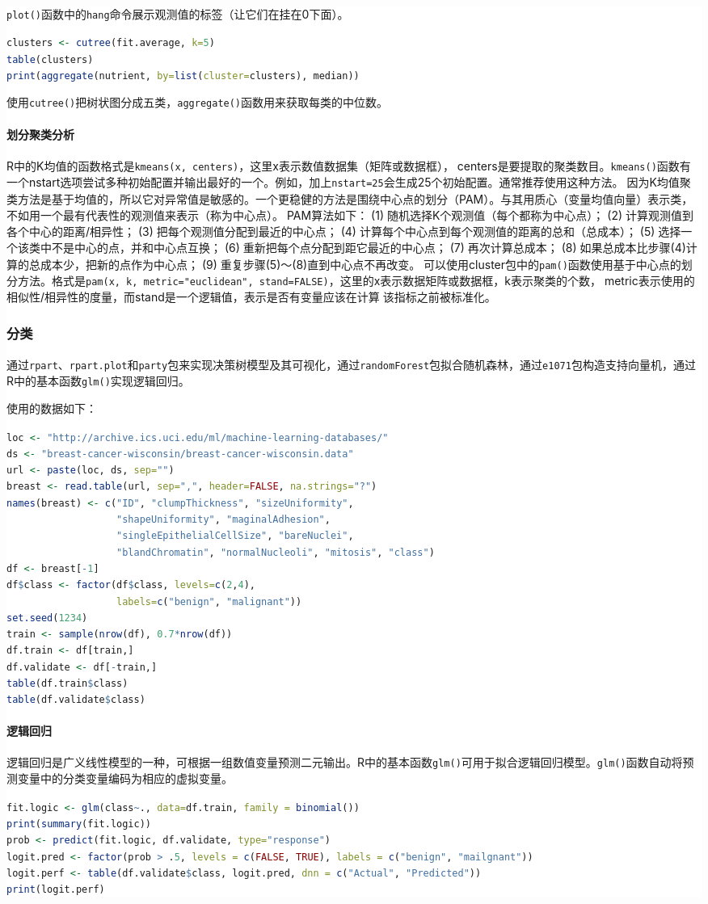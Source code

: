 `plot()`函数中的`hang`命令展示观测值的标签（让它们在挂在0下面）。

```R
clusters <- cutree(fit.average, k=5)
table(clusters)
print(aggregate(nutrient, by=list(cluster=clusters), median))
```

使用`cutree()`把树状图分成五类，`aggregate()`函数用来获取每类的中位数。

#### 划分聚类分析

R中的K均值的函数格式是`kmeans(x, centers)`，这里x表示数值数据集（矩阵或数据框）， centers是要提取的聚类数目。`kmeans()`函数有一个nstart选项尝试多种初始配置并输出最好的一个。例如，加上`nstart=25`会生成25个初始配置。通常推荐使用这种方法。
因为K均值聚类方法是基于均值的，所以它对异常值是敏感的。一个更稳健的方法是围绕中心点的划分（PAM）。与其用质心（变量均值向量）表示类，不如用一个最有代表性的观测值来表示（称为中心点）。
PAM算法如下：
(1) 随机选择K个观测值（每个都称为中心点）；
(2) 计算观测值到各个中心的距离/相异性；
(3) 把每个观测值分配到最近的中心点；
(4) 计算每个中心点到每个观测值的距离的总和（总成本）；
(5) 选择一个该类中不是中心的点，并和中心点互换；
(6) 重新把每个点分配到距它最近的中心点；
(7) 再次计算总成本；
(8) 如果总成本比步骤(4)计算的总成本少，把新的点作为中心点；
(9) 重复步骤(5)～(8)直到中心点不再改变。
可以使用cluster包中的`pam()`函数使用基于中心点的划分方法。格式是`pam(x, k, metric="euclidean", stand=FALSE)`，这里的x表示数据矩阵或数据框，k表示聚类的个数， metric表示使用的相似性/相异性的度量，而stand是一个逻辑值，表示是否有变量应该在计算 该指标之前被标准化。

### 分类
通过`rpart`、`rpart.plot`和`party`包来实现决策树模型及其可视化，通过`randomForest`包拟合随机森林，通过`e1071`包构造支持向量机，通过R中的基本函数`glm()`实现逻辑回归。

使用的数据如下：
```R
loc <- "http://archive.ics.uci.edu/ml/machine-learning-databases/" 
ds <- "breast-cancer-wisconsin/breast-cancer-wisconsin.data" 
url <- paste(loc, ds, sep="") 
breast <- read.table(url, sep=",", header=FALSE, na.strings="?") 
names(breast) <- c("ID", "clumpThickness", "sizeUniformity",
                   "shapeUniformity", "maginalAdhesion",
                   "singleEpithelialCellSize", "bareNuclei",
                   "blandChromatin", "normalNucleoli", "mitosis", "class")
df <- breast[-1]
df$class <- factor(df$class, levels=c(2,4),
                   labels=c("benign", "malignant")) 
set.seed(1234)
train <- sample(nrow(df), 0.7*nrow(df))
df.train <- df[train,]
df.validate <- df[-train,]
table(df.train$class)
table(df.validate$class)
```

#### 逻辑回归
逻辑回归是广义线性模型的一种，可根据一组数值变量预测二元输出。R中的基本函数`glm()`可用于拟合逻辑回归模型。`glm()`函数自动将预测变量中的分类变量编码为相应的虚拟变量。
```R
fit.logic <- glm(class~., data=df.train, family = binomial())
print(summary(fit.logic))
prob <- predict(fit.logic, df.validate, type="response")
logit.pred <- factor(prob > .5, levels = c(FALSE, TRUE), labels = c("benign", "mailgnant"))
logit.perf <- table(df.validate$class, logit.pred, dnn = c("Actual", "Predicted"))
print(logit.perf)
```
